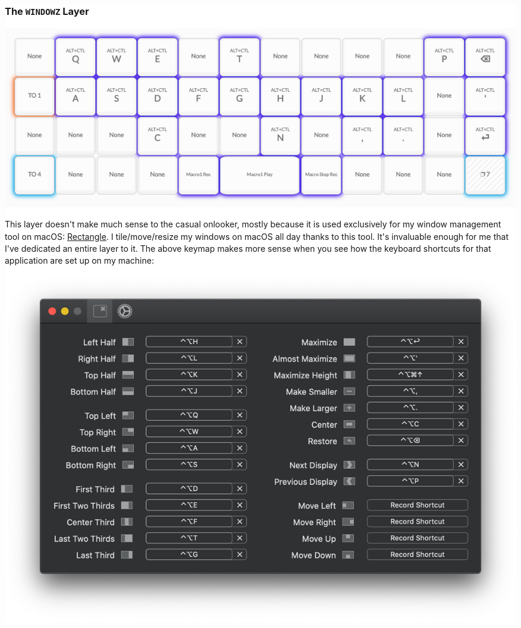 ### The `WINDOWZ` Layer

![windowz layer](./7-windowz.png)

This layer doesn't make much sense to the casual onlooker, mostly because it is used exclusively for my window management tool on macOS: [Rectangle](https://github.com/rxhanson/Rectangle). I tile/move/resize my windows on macOS all day thanks to this tool. It's invaluable enough for me that I've dedicated an entire layer to it. The above keymap makes more sense when you see how the keyboard shortcuts for that application are set up on my machine:

![rectangle keymap](./rectangle-keymap.png)
